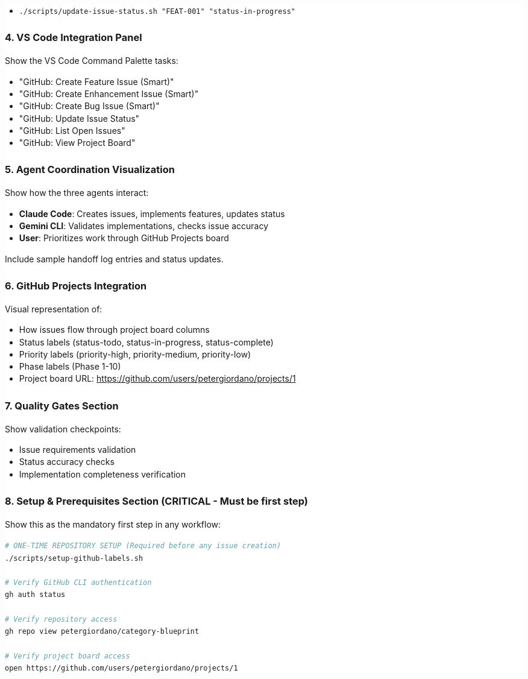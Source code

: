 - `./scripts/update-issue-status.sh "FEAT-001" "status-in-progress"`

### 4. VS Code Integration Panel

Show the VS Code Command Palette tasks:

- "GitHub: Create Feature Issue (Smart)"
- "GitHub: Create Enhancement Issue (Smart)"
- "GitHub: Create Bug Issue (Smart)"
- "GitHub: Update Issue Status"
- "GitHub: List Open Issues"
- "GitHub: View Project Board"

### 5. Agent Coordination Visualization

Show how the three agents interact:

- **Claude Code**: Creates issues, implements features, updates status
- **Gemini CLI**: Validates implementations, checks issue accuracy
- **User**: Prioritizes work through GitHub Projects board

Include sample handoff log entries and status updates.

### 6. GitHub Projects Integration

Visual representation of:

- How issues flow through project board columns
- Status labels (status-todo, status-in-progress, status-complete)
- Priority labels (priority-high, priority-medium, priority-low)
- Phase labels (Phase 1-10)
- Project board URL: <https://github.com/users/petergiordano/projects/1>

### 7. Quality Gates Section

Show validation checkpoints:

- Issue requirements validation
- Status accuracy checks
- Implementation completeness verification

### 8. Setup & Prerequisites Section (CRITICAL - Must be first step)

Show this as the mandatory first step in any workflow:

```bash
# ONE-TIME REPOSITORY SETUP (Required before any issue creation)
./scripts/setup-github-labels.sh

# Verify GitHub CLI authentication
gh auth status

# Verify repository access  
gh repo view petergiordano/category-blueprint

# Verify project board access
open https://github.com/users/petergiordano/projects/1
```
